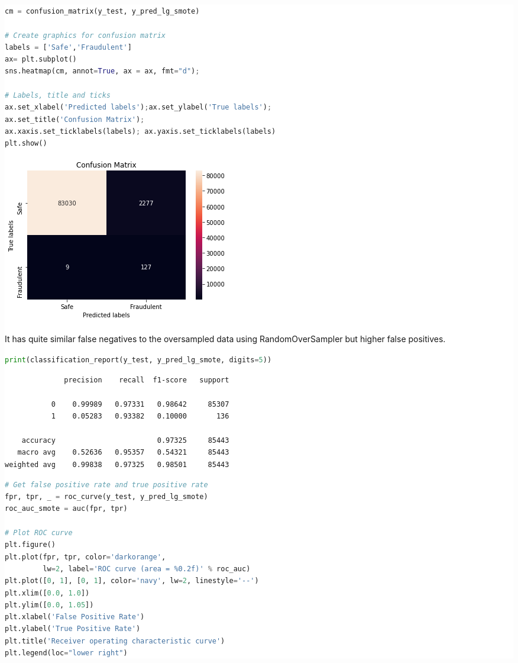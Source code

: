 
```python
cm = confusion_matrix(y_test, y_pred_lg_smote)

# Create graphics for confusion matrix
labels = ['Safe','Fraudulent']
ax= plt.subplot()
sns.heatmap(cm, annot=True, ax = ax, fmt="d"); 

# Labels, title and ticks
ax.set_xlabel('Predicted labels');ax.set_ylabel('True labels'); 
ax.set_title('Confusion Matrix'); 
ax.xaxis.set_ticklabels(labels); ax.yaxis.set_ticklabels(labels)
plt.show()
```


![png](plots/matrix3.png)


It has quite similar false negatives to the oversampled data using RandomOverSampler but higher false positives.


```python
print(classification_report(y_test, y_pred_lg_smote, digits=5))
```

                  precision    recall  f1-score   support
    
               0    0.99989   0.97331   0.98642     85307
               1    0.05283   0.93382   0.10000       136
    
        accuracy                        0.97325     85443
       macro avg    0.52636   0.95357   0.54321     85443
    weighted avg    0.99838   0.97325   0.98501     85443
    



```python
# Get false positive rate and true positive rate
fpr, tpr, _ = roc_curve(y_test, y_pred_lg_smote)
roc_auc_smote = auc(fpr, tpr)

# Plot ROC curve
plt.figure()
plt.plot(fpr, tpr, color='darkorange',
         lw=2, label='ROC curve (area = %0.2f)' % roc_auc)
plt.plot([0, 1], [0, 1], color='navy', lw=2, linestyle='--')
plt.xlim([0.0, 1.0])
plt.ylim([0.0, 1.05])
plt.xlabel('False Positive Rate')
plt.ylabel('True Positive Rate')
plt.title('Receiver operating characteristic curve')
plt.legend(loc="lower right")
```